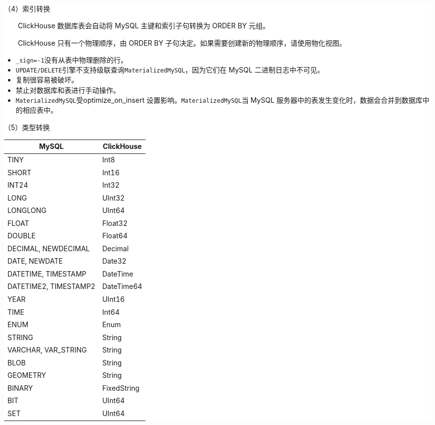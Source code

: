 （4）索引转换

　　ClickHouse 数据库表会自动将 MySQL 主键和索引子句转换为 ORDER BY 元组。

　　ClickHouse 只有一个物理顺序，由 ORDER BY 子句决定。如果需要创建新的物理顺序，请使用物化视图。

- `_sign=-1`没有从表中物理删除的行。
- `UPDATE/DELETE`引擎不支持级联查询`MaterializedMySQL`，因为它们在 MySQL 二进制日志中不可见。
- 复制很容易被破坏。
- 禁止对数据库和表进行手动操作。
- `MaterializedMySQL`受optimize_on_insert 设置影响。`MaterializedMySQL`当 MySQL 服务器中的表发生变化时，数据会合并到数据库中的相应表中。

（5）类型转换

| MySQL                 | ClickHouse  |
| --------------------- | ----------- |
| TINY                  | Int8        |
| SHORT                 | Int16       |
| INT24                 | Int32       |
| LONG                  | UInt32      |
| LONGLONG              | UInt64      |
| FLOAT                 | Float32     |
| DOUBLE                | Float64     |
| DECIMAL, NEWDECIMAL   | Decimal     |
| DATE, NEWDATE         | Date32      |
| DATETIME, TIMESTAMP   | DateTime    |
| DATETIME2, TIMESTAMP2 | DateTime64  |
| YEAR                  | UInt16      |
| TIME                  | Int64       |
| ENUM                  | Enum        |
| STRING                | String      |
| VARCHAR, VAR_STRING   | String      |
| BLOB                  | String      |
| GEOMETRY              | String      |
| BINARY                | FixedString |
| BIT                   | UInt64      |
| SET                   | UInt64      |
